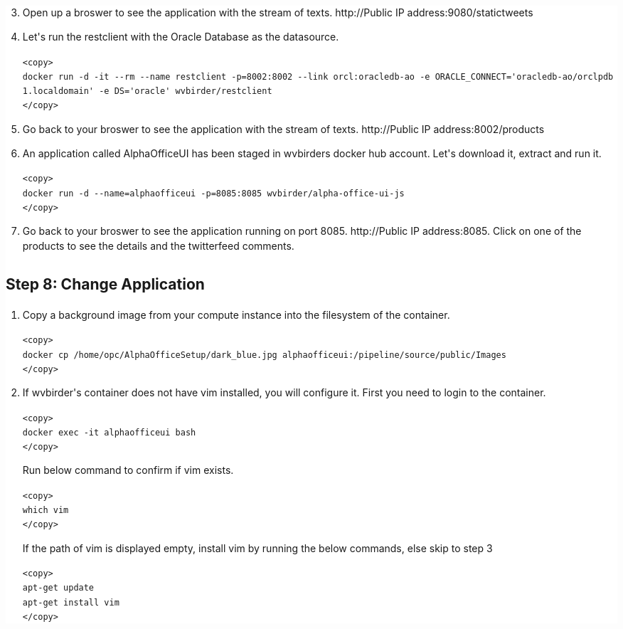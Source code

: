 3.  Open up a broswer to see the application with the stream of texts.  http://Public IP address:9080/statictweets

4.  Let's run the restclient with the Oracle Database as the datasource.
    ````
    <copy> 
    docker run -d -it --rm --name restclient -p=8002:8002 --link orcl:oracledb-ao -e ORACLE_CONNECT='oracledb-ao/orclpdb1.localdomain' -e DS='oracle' wvbirder/restclient
    </copy> 
    ````

3.  Go back to your broswer to see the application with the stream of texts.  http://Public IP address:8002/products

4.  An application called AlphaOfficeUI has been staged in wvbirders docker hub account.  Let's download it, extract and run it.
    ````
    <copy> 
    docker run -d --name=alphaofficeui -p=8085:8085 wvbirder/alpha-office-ui-js
    </copy> 
    ````
3.  Go back to your broswer to see the application running on port 8085.  http://Public IP address:8085.  Click on one of the products to see the details and the twitterfeed comments. 



## Step 8: Change Application 

1. Copy a background image from your compute instance into the filesystem of the container.
    ````
    <copy> 
    docker cp /home/opc/AlphaOfficeSetup/dark_blue.jpg alphaofficeui:/pipeline/source/public/Images
    </copy> 
    ````

2.  If wvbirder's container does not have vim installed, you will configure it. First you need to login to the container.

    ````
    <copy> 
    docker exec -it alphaofficeui bash
    </copy> 
    ````
    Run below command to confirm if vim exists.
    ````
    <copy> 
    which vim
    </copy> 
    ````
    If the path of vim is displayed empty, install vim by running the below commands, else skip to step 3
    ````
    <copy> 
    apt-get update
    apt-get install vim
    </copy> 
    ````

